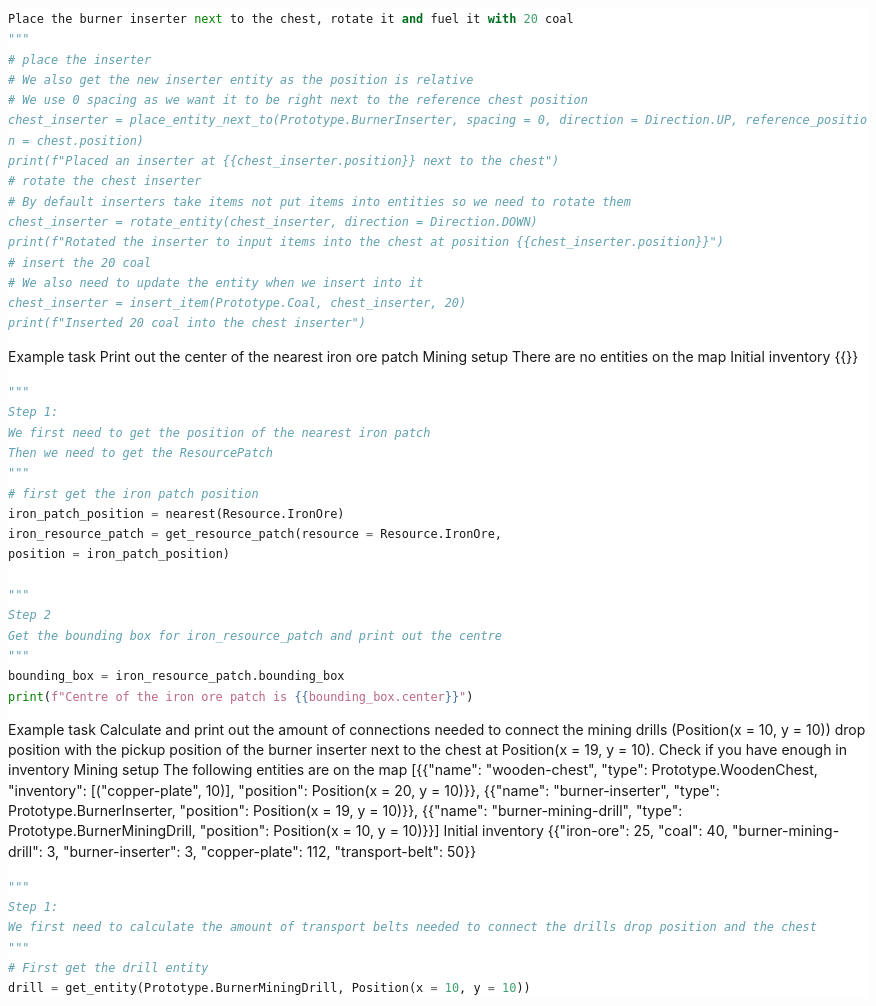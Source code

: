 ```python
Place the burner inserter next to the chest, rotate it and fuel it with 20 coal
"""
# place the inserter
# We also get the new inserter entity as the position is relative
# We use 0 spacing as we want it to be right next to the reference chest position
chest_inserter = place_entity_next_to(Prototype.BurnerInserter, spacing = 0, direction = Direction.UP, reference_position = chest.position)
print(f"Placed an inserter at {{chest_inserter.position}} next to the chest")
# rotate the chest inserter
# By default inserters take items not put items into entities so we need to rotate them
chest_inserter = rotate_entity(chest_inserter, direction = Direction.DOWN)
print(f"Rotated the inserter to input items into the chest at position {{chest_inserter.position}}")
# insert the 20 coal
# We also need to update the entity when we insert into it 
chest_inserter = insert_item(Prototype.Coal, chest_inserter, 20)
print(f"Inserted 20 coal into the chest inserter")
```

Example task
Print out the center of the nearest iron ore patch
Mining setup
There are no entities on the map
Initial inventory
{{}}
```python
"""
Step 1: 
We first need to get the position of the nearest iron patch
Then we need to get the ResourcePatch 
"""
# first get the iron patch position
iron_patch_position = nearest(Resource.IronOre)
iron_resource_patch = get_resource_patch(resource = Resource.IronOre, 
position = iron_patch_position)

"""
Step 2
Get the bounding box for iron_resource_patch and print out the centre
"""
bounding_box = iron_resource_patch.bounding_box
print(f"Centre of the iron ore patch is {{bounding_box.center}}")
```

Example task
Calculate and print out the amount of connections needed to connect the mining drills (Position(x = 10, y = 10)) drop position with the pickup position of the burner inserter next to the chest at Position(x = 19, y = 10). Check if you have enough in inventory
Mining setup
The following entities are on the map [{{"name": "wooden-chest", "type": Prototype.WoodenChest, "inventory": [("copper-plate", 10)], "position": Position(x = 20, y = 10)}}, {{"name": "burner-inserter", "type": Prototype.BurnerInserter, "position": Position(x = 19, y = 10)}}, {{"name": "burner-mining-drill", "type": Prototype.BurnerMiningDrill, "position": Position(x = 10, y = 10)}}]
Initial inventory
{{"iron-ore": 25, "coal": 40, "burner-mining-drill": 3, "burner-inserter": 3, "copper-plate": 112, "transport-belt": 50}}
```python
"""
Step 1: 
We first need to calculate the amount of transport belts needed to connect the drills drop position and the chest
"""
# First get the drill entity
drill = get_entity(Prototype.BurnerMiningDrill, Position(x = 10, y = 10))
```